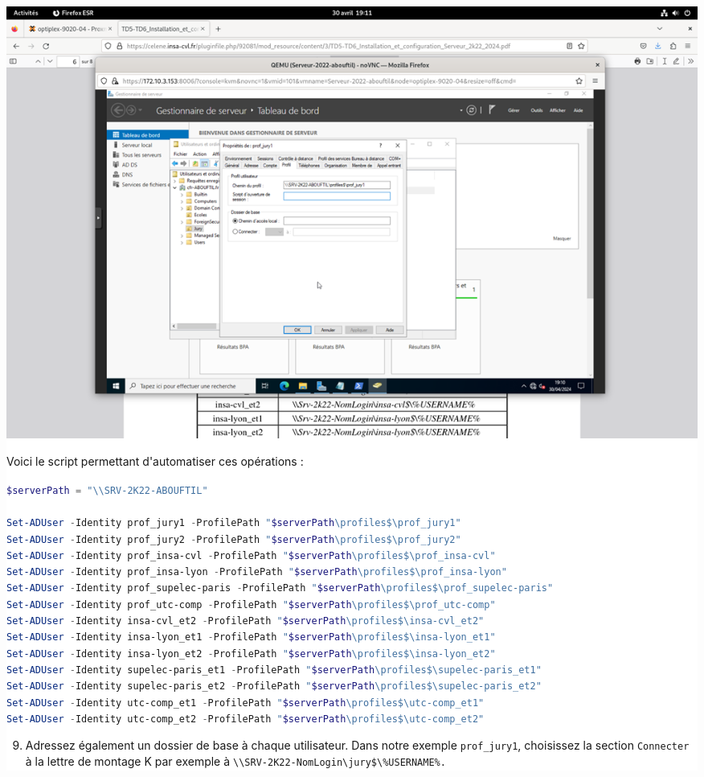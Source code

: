 ![alt text](IMG/image-53.png)

Voici le script permettant d'automatiser ces opérations :

```powershell
$serverPath = "\\SRV-2K22-ABOUFTIL"

Set-ADUser -Identity prof_jury1 -ProfilePath "$serverPath\profiles$\prof_jury1"
Set-ADUser -Identity prof_jury2 -ProfilePath "$serverPath\profiles$\prof_jury2"
Set-ADUser -Identity prof_insa-cvl -ProfilePath "$serverPath\profiles$\prof_insa-cvl"
Set-ADUser -Identity prof_insa-lyon -ProfilePath "$serverPath\profiles$\prof_insa-lyon"
Set-ADUser -Identity prof_supelec-paris -ProfilePath "$serverPath\profiles$\prof_supelec-paris"
Set-ADUser -Identity prof_utc-comp -ProfilePath "$serverPath\profiles$\prof_utc-comp"
Set-ADUser -Identity insa-cvl_et2 -ProfilePath "$serverPath\profiles$\insa-cvl_et2"
Set-ADUser -Identity insa-lyon_et1 -ProfilePath "$serverPath\profiles$\insa-lyon_et1"
Set-ADUser -Identity insa-lyon_et2 -ProfilePath "$serverPath\profiles$\insa-lyon_et2"
Set-ADUser -Identity supelec-paris_et1 -ProfilePath "$serverPath\profiles$\supelec-paris_et1"
Set-ADUser -Identity supelec-paris_et2 -ProfilePath "$serverPath\profiles$\supelec-paris_et2"
Set-ADUser -Identity utc-comp_et1 -ProfilePath "$serverPath\profiles$\utc-comp_et1"
Set-ADUser -Identity utc-comp_et2 -ProfilePath "$serverPath\profiles$\utc-comp_et2"
```

9. Adressez également un dossier de base à chaque utilisateur. Dans notre exemple `prof_jury1`, choisissez la section `Connecter` à la lettre de montage K par exemple à `\\SRV-2K22-NomLogin\jury$\%USERNAME%.`  
